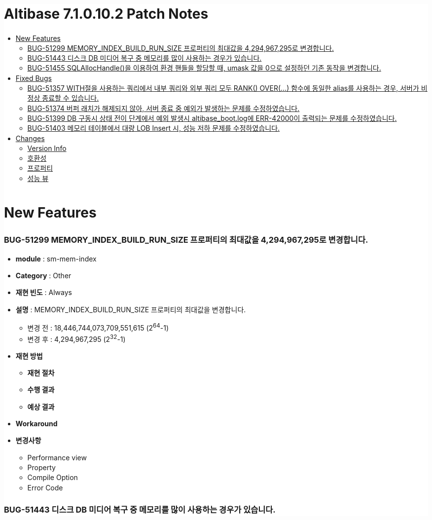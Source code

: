 Altibase 7.1.0.10.2 Patch Notes
===============================




- [New Features](#new-features)
    - [BUG-51299 MEMORY_INDEX_BUILD_RUN_SIZE 프로퍼티의 최대값을 4,294,967,295로 변경합니다.](#bug-51299)
    - [BUG-51443 디스크 DB 미디어 복구 중 메모리를 많이 사용하는 경우가 있습니다.](#bug-51443)
    - [BUG-51455 SQLAllocHandle()을 이용하여 환경 핸들을 할당할 때, umask 값을 0으로 설정하던 기존 동작을 변경합니다.](#bug-51455)
- [Fixed Bugs](#fixed-bugs)
    - [BUG-51357 WITH절을 사용하는 쿼리에서 내부 쿼리와 외부 쿼리 모두 RANK() OVER(...) 함수에 동일한 alias를 사용하는 경우, 서버가 비정상 종료할 수 있습니다.](#bug-51357)
    - [BUG-51374 버퍼 래치가 해제되지 않아, 서버 종료 중 예외가 발생하는 문제를 수정하였습니다.](#bug-51374)
    - [BUG-51399 DB 구동시 상태 전이 단계에서 예외 발생시 altibase\_boot.log에 ERR-42000이 출력되는 문제를 수정하였습니다.](#bug-51399)
    - [BUG-51403 메모리 테이블에서 대량 LOB Insert 시, 성능 저하 문제를 수정하였습니다.](#bug-51403)
- [Changes](#changes)
    - [Version Info](#version-info)
    - [호환성](#%ED%98%B8%ED%99%98%EC%84%B1)
    - [프로퍼티](#%ED%94%84%EB%A1%9C%ED%8D%BC%ED%8B%B0)
    - [성능 뷰](#%EC%84%B1%EB%8A%A5-%EB%B7%B0)



# New Features

### BUG-51299<a name=bug-51299></a> MEMORY_INDEX_BUILD_RUN_SIZE 프로퍼티의 최대값을 4,294,967,295로 변경합니다.

-   **module** : sm-mem-index

-   **Category** : Other

-   **재현 빈도** : Always

-   **설명** : MEMORY_INDEX_BUILD_RUN_SIZE 프로퍼티의 최대값을 변경합니다.
    -   변경 전 : 18,446,744,073,709,551,615 (2<sup>64</sup>-1)
    -   변경 후 : 4,294,967,295 (2<sup>32</sup>-1)
-   **재현 방법**
    -   **재현 절차**

    -   **수행 결과**

    -   **예상 결과**

-   **Workaround**

-   **변경사항**

    -   Performance view
    -   Property
    -   Compile Option
    -   Error Code

### BUG-51443<a name=bug-51443></a> 디스크 DB 미디어 복구 중 메모리를 많이 사용하는 경우가 있습니다.

